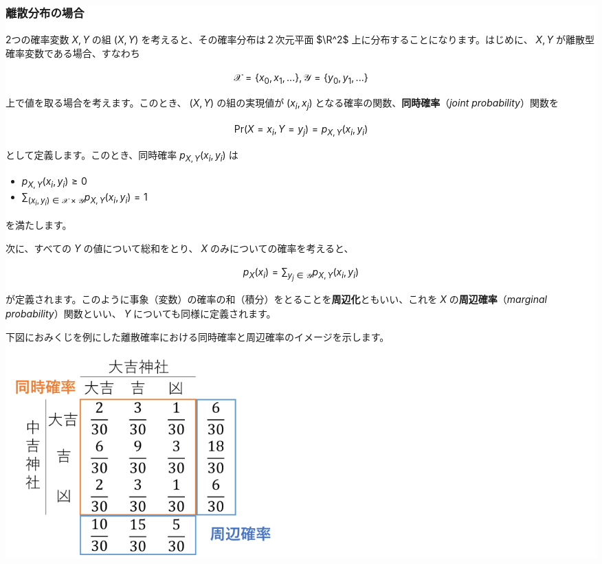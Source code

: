 ### 離散分布の場合

2つの確率変数 $X,Y$ の組 $(X,Y)$ を考えると、その確率分布は２次元平面 $\R^2$ 上に分布することになります。はじめに、 $X,Y$ が離散型確率変数である場合、すなわち

$$\mathcal{X}=\{x_0,x_1,...\}, \mathcal{Y}=\{y_0,y_1,...\}$$

上で値を取る場合を考えます。このとき、 $(X,Y)$ の組の実現値が $(x_i,x_j)$ となる確率の関数、**同時確率**（*joint probability*）関数を

$$\mathrm{Pr}(X=x_i,Y=y_j)=p_{X,Y}(x_i,y_i)$$

として定義します。このとき、同時確率 $p_{X,Y}(x_i,y_i)$ は

- $p_{X,Y}(x_i,y_i)\geq 0$
- $\sum_{(x_i,y_i)\in\mathcal{X\times Y}}p_{X,Y}(x_i,y_i)=1$

を満たします。

次に、すべての $Y$ の値について総和をとり、 $X$ のみについての確率を考えると、

$$p_X(x_i)=\sum_{y_j\in\mathcal{Y}}p_{X,Y}(x_i,y_i)$$

が定義されます。このように事象（変数）の確率の和（積分）をとることを**周辺化**ともいい、これを $X$ の**周辺確率**（*marginal probability*）関数といい、 $Y$ についても同様に定義されます。

下図におみくじを例にした離散確率における同時確率と周辺確率のイメージを示します。

<img src="imgs/周辺確率・同時確率.png" width=400>
